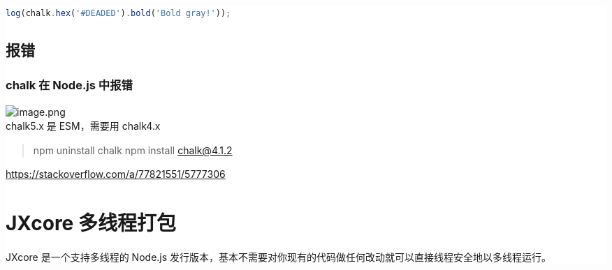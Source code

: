 ```javascript
log(chalk.hex('#DEADED').bold('Bold gray!'));
```

## 报错

### chalk 在 Node.js 中报错

![image.png](https://cdn.nlark.com/yuque/0/2024/png/694278/1705736451914-2d3309bc-9e30-4ed0-88be-8e0904cb7488.png#averageHue=%23202020&clientId=uabb15dfa-657d-4&from=paste&height=184&id=u95b7d85e&originHeight=368&originWidth=2788&originalType=binary&ratio=2&rotation=0&showTitle=false&size=107727&status=done&style=none&taskId=u2016f9c9-a2d1-4584-a35b-82bea8b0002&title=&width=1394)<br />chalk5.x 是 ESM，需要用 chalk4.x

> npm uninstall chalk
> npm install <chalk@4.1.2>

<https://stackoverflow.com/a/77821551/5777306>

# JXcore 多线程打包

JXcore 是一个支持多线程的 Node.js 发行版本，基本不需要对你现有的代码做任何改动就可以直接线程安全地以多线程运行。
